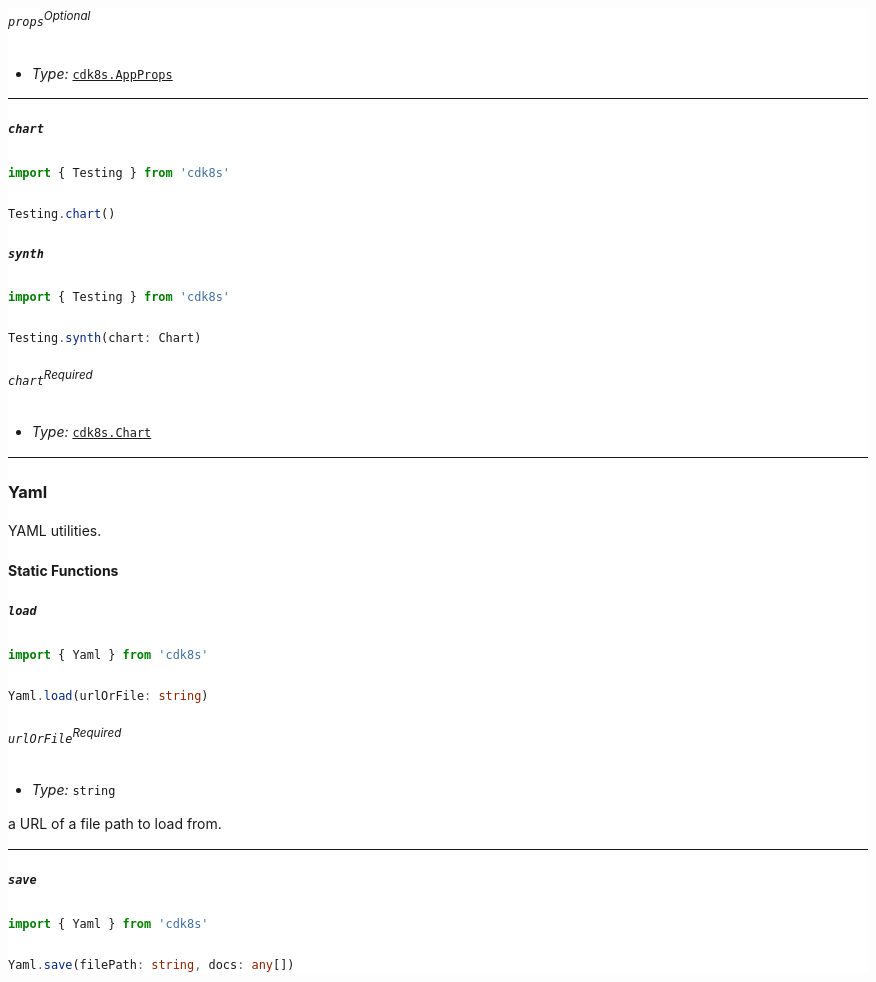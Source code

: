 ###### `props`<sup>Optional</sup> <a name="cdk8s.Testing.parameter.props"></a>

- *Type:* [`cdk8s.AppProps`](#cdk8s.AppProps)

---

##### `chart` <a name="cdk8s.Testing.chart"></a>

```typescript
import { Testing } from 'cdk8s'

Testing.chart()
```

##### `synth` <a name="cdk8s.Testing.synth"></a>

```typescript
import { Testing } from 'cdk8s'

Testing.synth(chart: Chart)
```

###### `chart`<sup>Required</sup> <a name="cdk8s.Testing.parameter.chart"></a>

- *Type:* [`cdk8s.Chart`](#cdk8s.Chart)

---



### Yaml <a name="cdk8s.Yaml"></a>

YAML utilities.


#### Static Functions <a name="Static Functions"></a>

##### `load` <a name="cdk8s.Yaml.load"></a>

```typescript
import { Yaml } from 'cdk8s'

Yaml.load(urlOrFile: string)
```

###### `urlOrFile`<sup>Required</sup> <a name="cdk8s.Yaml.parameter.urlOrFile"></a>

- *Type:* `string`

a URL of a file path to load from.

---

##### `save` <a name="cdk8s.Yaml.save"></a>

```typescript
import { Yaml } from 'cdk8s'

Yaml.save(filePath: string, docs: any[])
```
